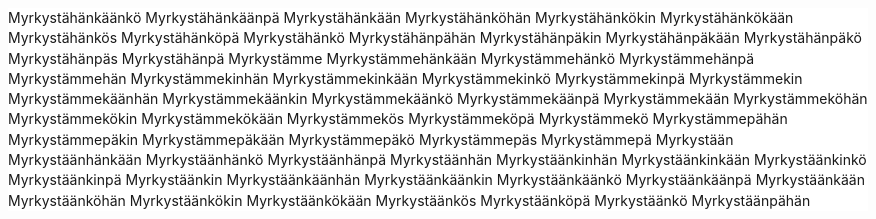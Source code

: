 Myrkystähänkäänkö
Myrkystähänkäänpä
Myrkystähänkään
Myrkystähänköhän
Myrkystähänkökin
Myrkystähänkökään
Myrkystähänkös
Myrkystähänköpä
Myrkystähänkö
Myrkystähänpähän
Myrkystähänpäkin
Myrkystähänpäkään
Myrkystähänpäkö
Myrkystähänpäs
Myrkystähänpä
Myrkystämme
Myrkystämmehänkään
Myrkystämmehänkö
Myrkystämmehänpä
Myrkystämmehän
Myrkystämmekinhän
Myrkystämmekinkään
Myrkystämmekinkö
Myrkystämmekinpä
Myrkystämmekin
Myrkystämmekäänhän
Myrkystämmekäänkin
Myrkystämmekäänkö
Myrkystämmekäänpä
Myrkystämmekään
Myrkystämmeköhän
Myrkystämmekökin
Myrkystämmekökään
Myrkystämmekös
Myrkystämmeköpä
Myrkystämmekö
Myrkystämmepähän
Myrkystämmepäkin
Myrkystämmepäkään
Myrkystämmepäkö
Myrkystämmepäs
Myrkystämmepä
Myrkystään
Myrkystäänhänkään
Myrkystäänhänkö
Myrkystäänhänpä
Myrkystäänhän
Myrkystäänkinhän
Myrkystäänkinkään
Myrkystäänkinkö
Myrkystäänkinpä
Myrkystäänkin
Myrkystäänkäänhän
Myrkystäänkäänkin
Myrkystäänkäänkö
Myrkystäänkäänpä
Myrkystäänkään
Myrkystäänköhän
Myrkystäänkökin
Myrkystäänkökään
Myrkystäänkös
Myrkystäänköpä
Myrkystäänkö
Myrkystäänpähän